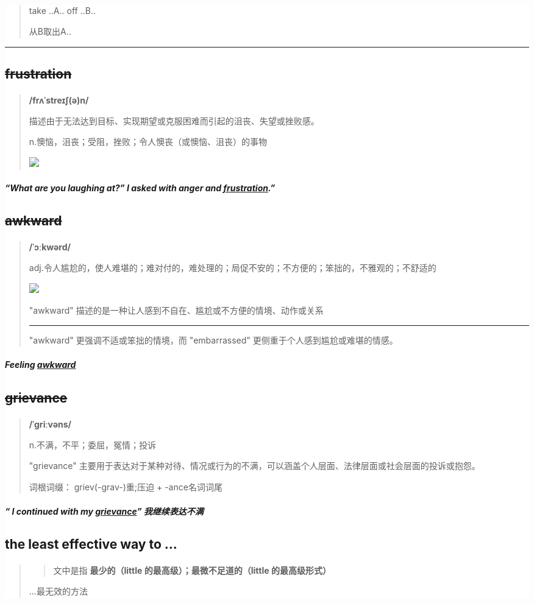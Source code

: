 > take ..A.. off ..B..
>
> 从B取出A..

---

## ~~frustration~~

> **/frʌˈstreɪʃ(ə)n/**
>
> 描述由于无法达到目标、实现期望或克服困难而引起的沮丧、失望或挫败感。
>
> n.懊恼，沮丧；受阻，挫败；令人懊丧（或懊恼、沮丧）的事物
>
> <img src="https://ydlunacommon-cdn.nosdn.127.net/cb167e387636c66094b379bbeb30d98f.jpg" width="100">

##### “What are you laughing at?” I asked with anger and **<u>frustration</u>**.”

## ~~awkward~~

> **/ˈɔːkwərd/**
>
> adj.令人尴尬的，使人难堪的；难对付的，难处理的；局促不安的；不方便的；笨拙的，不雅观的；不舒适的
>
> <img src="https://ydlunacommon-cdn.nosdn.127.net/1bcf6ed75537f133f0227f9a2ad813bb.jpg" widht = 100>
>
> "awkward" 描述的是一种让人感到不自在、尴尬或不方便的情境、动作或关系
>
> ---
>
> "awkward" 更强调不适或笨拙的情境，而 "embarrassed" 更侧重于个人感到尴尬或难堪的情感。

##### Feeling **<u>awkward</u>**

## ~~grievance~~

> **/ˈɡriːvəns/**
>
> n.不满，不平；委屈，冤情；投诉
>
> "grievance" 主要用于表达对于某种对待、情况或行为的不满，可以涵盖个人层面、法律层面或社会层面的投诉或抱怨。
>
> 词根词缀： griev(-grav-)重;压迫 + -ance名词词尾

##### “ I continued with my **<u>grievance</u>**” 	我继续表达不满

## the least effective way to ...

> > 文中是指 	**最少的（little 的最高级）；最微不足道的（little 的最高级形式）**
>
> ...最无效的方法
